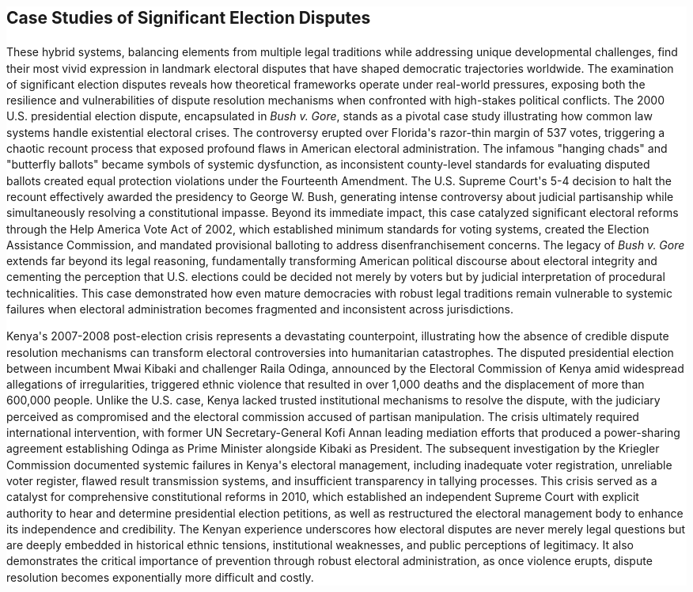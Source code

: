 ## Case Studies of Significant Election Disputes

These hybrid systems, balancing elements from multiple legal traditions while addressing unique developmental challenges, find their most vivid expression in landmark electoral disputes that have shaped democratic trajectories worldwide. The examination of significant election disputes reveals how theoretical frameworks operate under real-world pressures, exposing both the resilience and vulnerabilities of dispute resolution mechanisms when confronted with high-stakes political conflicts. The 2000 U.S. presidential election dispute, encapsulated in *Bush v. Gore*, stands as a pivotal case study illustrating how common law systems handle existential electoral crises. The controversy erupted over Florida's razor-thin margin of 537 votes, triggering a chaotic recount process that exposed profound flaws in American electoral administration. The infamous "hanging chads" and "butterfly ballots" became symbols of systemic dysfunction, as inconsistent county-level standards for evaluating disputed ballots created equal protection violations under the Fourteenth Amendment. The U.S. Supreme Court's 5-4 decision to halt the recount effectively awarded the presidency to George W. Bush, generating intense controversy about judicial partisanship while simultaneously resolving a constitutional impasse. Beyond its immediate impact, this case catalyzed significant electoral reforms through the Help America Vote Act of 2002, which established minimum standards for voting systems, created the Election Assistance Commission, and mandated provisional balloting to address disenfranchisement concerns. The legacy of *Bush v. Gore* extends far beyond its legal reasoning, fundamentally transforming American political discourse about electoral integrity and cementing the perception that U.S. elections could be decided not merely by voters but by judicial interpretation of procedural technicalities. This case demonstrated how even mature democracies with robust legal traditions remain vulnerable to systemic failures when electoral administration becomes fragmented and inconsistent across jurisdictions.

Kenya's 2007-2008 post-election crisis represents a devastating counterpoint, illustrating how the absence of credible dispute resolution mechanisms can transform electoral controversies into humanitarian catastrophes. The disputed presidential election between incumbent Mwai Kibaki and challenger Raila Odinga, announced by the Electoral Commission of Kenya amid widespread allegations of irregularities, triggered ethnic violence that resulted in over 1,000 deaths and the displacement of more than 600,000 people. Unlike the U.S. case, Kenya lacked trusted institutional mechanisms to resolve the dispute, with the judiciary perceived as compromised and the electoral commission accused of partisan manipulation. The crisis ultimately required international intervention, with former UN Secretary-General Kofi Annan leading mediation efforts that produced a power-sharing agreement establishing Odinga as Prime Minister alongside Kibaki as President. The subsequent investigation by the Kriegler Commission documented systemic failures in Kenya's electoral management, including inadequate voter registration, unreliable voter register, flawed result transmission systems, and insufficient transparency in tallying processes. This crisis served as a catalyst for comprehensive constitutional reforms in 2010, which established an independent Supreme Court with explicit authority to hear and determine presidential election petitions, as well as restructured the electoral management body to enhance its independence and credibility. The Kenyan experience underscores how electoral disputes are never merely legal questions but are deeply embedded in historical ethnic tensions, institutional weaknesses, and public perceptions of legitimacy. It also demonstrates the critical importance of prevention through robust electoral administration, as once violence erupts, dispute resolution becomes exponentially more difficult and costly.
